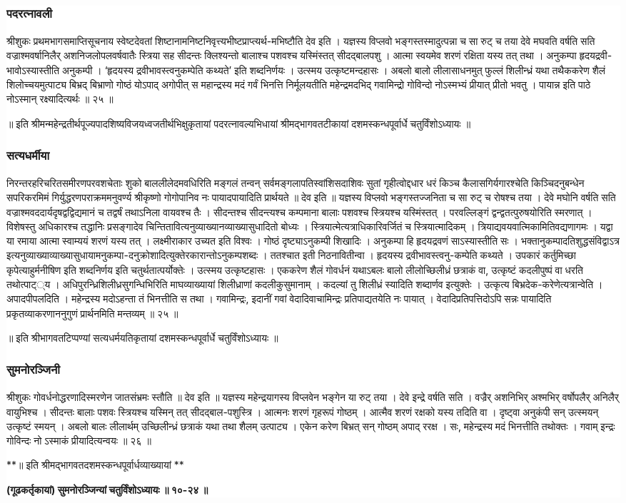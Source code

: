 ### **पदरत्नावली**

श्रीशुकः प्रथमभागसमाप्तिसूचनाय स्वेष्टदेवतां शिष्टानामनिष्टनिवृत्त्यभीष्टप्राप्त्यर्थ-मभिष्टौति देव इति । यज्ञस्य विप्लवो भङ्गस्तस्मादुत्पन्ना च सा रुट् च तया देवे मघवति वर्षति सति वज्राश्मवर्षानिलैर् अशनिजलोपलवर्षवातैः स्त्रिया सह सीदन्तः क्लिश्यन्तो बालाश्च पशवश्च यस्मिंस्तत् सीदद्बालपशु । आत्मा स्वयमेव शरणं रक्षिता यस्य तत् तथा । अनुकम्पा हृदयद्रवी-भावोऽस्यास्तीति अनुकम्पी । ‘हृदयस्य द्रवीभावस्त्वनुकम्पेति कथ्यते’ इति शब्दनिर्णयः । उत्स्मय उत्कृष्टमन्दहासः । अबलो बालो लीलासाधनमुत् फुल्लं शिलीन्ध्रं यथा तथैककरेण शैलं शिलोच्चयमुत्पाट्य बिभ्रद् बिभ्राणो गोष्ठं योऽपाद् अगोपीत् स महान्द्रस्य मदं गर्वं भिनत्ति निर्मूलयतीति महेन्द्रमदभिद् गवामिन्द्रो गोविन्दो नोऽस्मभ्यं प्रीयात् प्रीतो भवतु । पायान्न इति पाठे नोऽस्मान् रक्ष्यादित्यर्थः ॥ २५ ॥

॥ इति श्रीमन्महेन्द्रतीर्थपूज्यपादशिष्यविजयध्वजतीर्थभिक्षुकृतायां पदरत्नावल्यभिधायां श्रीमद्भागवतटीकायां दशमस्कन्धपूर्वार्धे चतुर्विंशोऽध्यायः ॥

### **सत्यधर्मीया**

निरन्तरहरिचरितसमीरणपरवशचेताः शुको बाललीलेदमवधिरिति मङ्गलं तन्वन् सर्वमङ्गलापतिस्वांशिसदाशिवः सुतां गृहीत्वोद्दधार धरं किञ्च कैलासगिर्यगारश्चेति किञ्चिदनुबन्धेन सपरिकरमिमं गिर्युद्धरणपराक्रममनुवर्ण्य श्रीकृष्णो गोगोपानिव नः पायादपायादिति प्रार्थयते ॥ देव इति ॥ यज्ञस्य विप्लवो भङ्गस्तज्जनिता च सा रुट् च रोषश्च तया । देवे मघोनि वर्षति सति वज्राश्मवददार्यदृषद्वद्विद्यमानं च तद्वर्षं तथाऽनिला वायवश्च तैः । सीदन्तश्च सीदन्त्यश्च कम्पमाना बालाः पशवश्च स्त्रियश्च यस्मिंस्तत् । परवल्लिङ्गं द्वन्द्वतत्पुरुषयोरिति स्मरणात् । विशेषस्तु अधिकारश्च तद्धानिः प्रसङ्गादेव चिन्तितावित्यनुव्याख्यानव्याख्यासुधादितो बोध्यः । स्त्रियात्मेत्यत्राधिकारिवर्जितं च स्त्रियात्मादिकम् । त्रियाद्यवयवात्मिकामितिवद्यणागमः । यद्वा या रमाया आत्मा स्वाम्ययं शरणं यस्य तत् । लक्ष्मीराकार उच्यत इति विश्वः । गोष्ठं दृष्ट्याऽनुकम्पी शिखादिः । अनुकम्पा हि हृदयद्रवणं साऽस्यास्तीति सः । भक्तानुकम्पादतिशुद्धसंविद्वाऽत्र इत्यनुव्याख्याव्याख्यासुधायामनुकम्पा-दनुक्रोशादित्युक्तेरकारान्तोऽनुकम्पशब्दः । ततश्चात इती निठनावितीन्वा । हृदयस्य द्रवीभावस्त्वनु-कम्पेति कथ्यते । उपकारं कर्तुमिच्छा कृपेत्याहुर्मनीषिण इति शब्दनिर्णय इति चतुर्थतात्पर्योक्तेः । उत्स्मय उत्कृष्टहासः । एककरेण शैलं गोवर्धनं यथाऽबलः बालो लीलोच्छिलीध्रं छत्राकं वा, उत्कृष्टं कदलीपुष्पं वा धरति तथोत्पाट््य । अधिपुरन्ध्रिशिलीध्रसुगन्धिभिरिति माघव्याख्यायां शिलीध्राणां कदलीकुसुमानाम् । कदल्यां तु शिलीध्रं स्यादिति शब्दार्णव इत्युक्तेः । उत्कृत्य बिभ्रदेक-करेणेत्यत्रान्वेति । अपादपीपलदिति । महेन्द्रस्य मदोऽहन्ता तं भिनत्तीति स तथा । गवामिन्द्रः, इदानीं गवां वेदादिवाचामिन्द्रः प्रतिपाद्यतयेति नः पायात् । वेदादिप्रतिपत्तिदोऽपि सन्नः पायादिति प्रकृतव्याकरणाननुगुणं प्रार्थनमिति मन्तव्यम् ॥ २५ ॥

॥ इति श्रीभागवतटिप्पण्यां सत्यधर्मयतिकृतायां दशमस्कन्धपूर्वार्धे
चतुर्विंशोऽध्यायः ॥

### **सुमनोरञ्जिनी**

श्रीशुकः गोवर्धनोद्धरणादिस्मरणेन जातसंभ्रमः स्तौति ॥ देव इति ॥ यज्ञस्य महेन्द्रयागस्य विप्लवेन भङ्गेन या रुट् तया । देवे इन्द्रे वर्षति सति । वज्रैर् अशनिभिर् अश्मभिर् वर्षोपलैर् अनिलैर् वायुभिश्च । सीदन्तः बालाः पशवः स्त्रियश्च यस्मिन् तत् सीदद्बाल-पशुस्त्रि । आत्मनः शरणं गृहरूपं गोष्ठम् । आत्मैव शरणं रक्षको यस्य तदिति वा । दृष्ट्वा अनुकंपी सन् उत्स्मयन् उत्कृष्टं स्मयन् । अबलो बालः लीलार्थम् उच्छिलीन्ध्रं छत्राकं यथा तथा शैलम् उत्पाट्य । एकेन करेण बिभ्रत् सन् गोष्ठम् अपाद् ररक्ष । सः, महेन्द्रस्य मदं भिनत्तीति तथोक्तः । गवाम् इन्द्रः गोविन्दः नो ऽस्माकं प्रीयादित्यन्वयः ॥ २६ ॥

**॥ इति श्रीमद्भागवतदशमस्कन्धपूर्वार्धव्याख्यायां **

**(गूढकर्तृकायां) सुमनोरञ्जिन्यां चतुर्विंशोऽध्यायः ॥ १०-२४ ॥**

